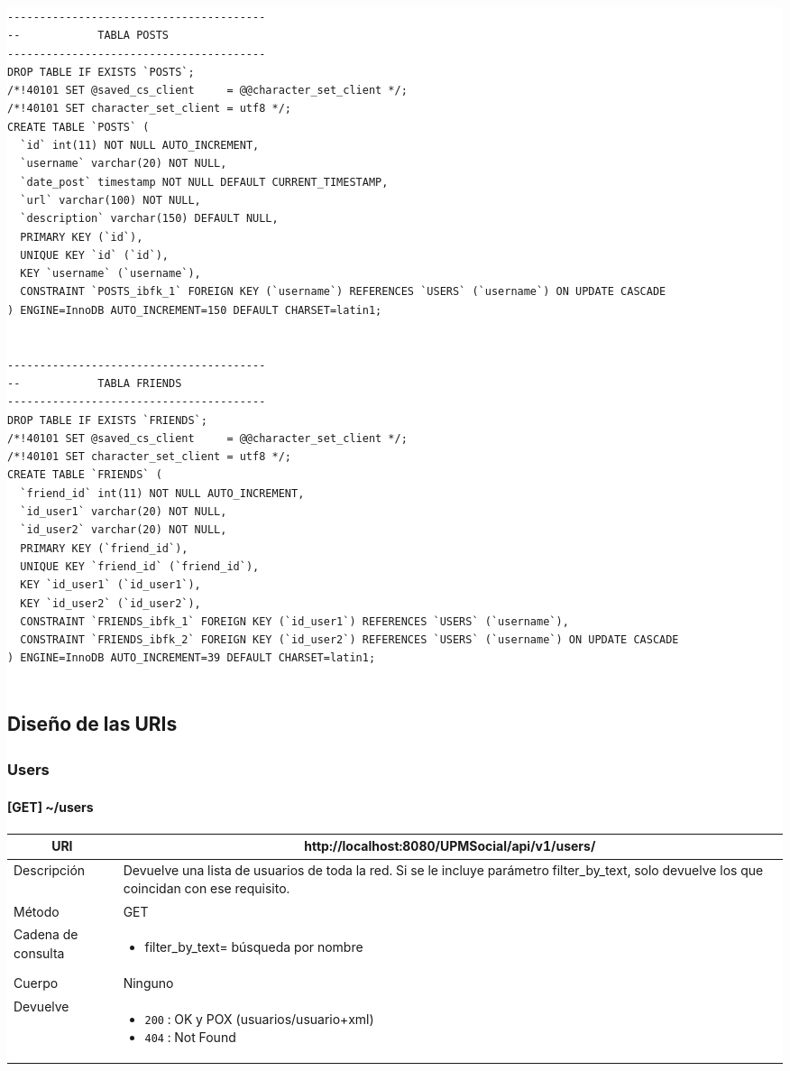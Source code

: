 ``` MYSQL
----------------------------------------
--            TABLA POSTS
----------------------------------------
DROP TABLE IF EXISTS `POSTS`;
/*!40101 SET @saved_cs_client     = @@character_set_client */;
/*!40101 SET character_set_client = utf8 */;
CREATE TABLE `POSTS` (
  `id` int(11) NOT NULL AUTO_INCREMENT,
  `username` varchar(20) NOT NULL,
  `date_post` timestamp NOT NULL DEFAULT CURRENT_TIMESTAMP,
  `url` varchar(100) NOT NULL,
  `description` varchar(150) DEFAULT NULL,
  PRIMARY KEY (`id`),
  UNIQUE KEY `id` (`id`),
  KEY `username` (`username`),
  CONSTRAINT `POSTS_ibfk_1` FOREIGN KEY (`username`) REFERENCES `USERS` (`username`) ON UPDATE CASCADE
) ENGINE=InnoDB AUTO_INCREMENT=150 DEFAULT CHARSET=latin1;


----------------------------------------
--            TABLA FRIENDS
----------------------------------------
DROP TABLE IF EXISTS `FRIENDS`;
/*!40101 SET @saved_cs_client     = @@character_set_client */;
/*!40101 SET character_set_client = utf8 */;
CREATE TABLE `FRIENDS` (
  `friend_id` int(11) NOT NULL AUTO_INCREMENT,
  `id_user1` varchar(20) NOT NULL,
  `id_user2` varchar(20) NOT NULL,
  PRIMARY KEY (`friend_id`),
  UNIQUE KEY `friend_id` (`friend_id`),
  KEY `id_user1` (`id_user1`),
  KEY `id_user2` (`id_user2`),
  CONSTRAINT `FRIENDS_ibfk_1` FOREIGN KEY (`id_user1`) REFERENCES `USERS` (`username`),
  CONSTRAINT `FRIENDS_ibfk_2` FOREIGN KEY (`id_user2`) REFERENCES `USERS` (`username`) ON UPDATE CASCADE
) ENGINE=InnoDB AUTO_INCREMENT=39 DEFAULT CHARSET=latin1;


```

## Diseño de las URIs

### Users

#### **[GET]** ~/users
| URI        		| http://localhost:8080/UPMSocial/api/v1/users/ |
| ------------- 	|-------------	| 
| Descripción       | Devuelve una lista de usuarios de toda la red. Si se le incluye parámetro filter_by_text, solo devuelve los que coincidan con ese requisito. |
| Método      	    | GET 			|
| Cadena de consulta| <ul><li>filter\_by\_text= búsqueda por nombre</li></ul>
| Cuerpo 			| Ninguno		|  
| Devuelve      	| <ul><li>``200`` : OK y POX (usuarios/usuario+xml)</li><li>``404`` : Not Found</li></ul>|
